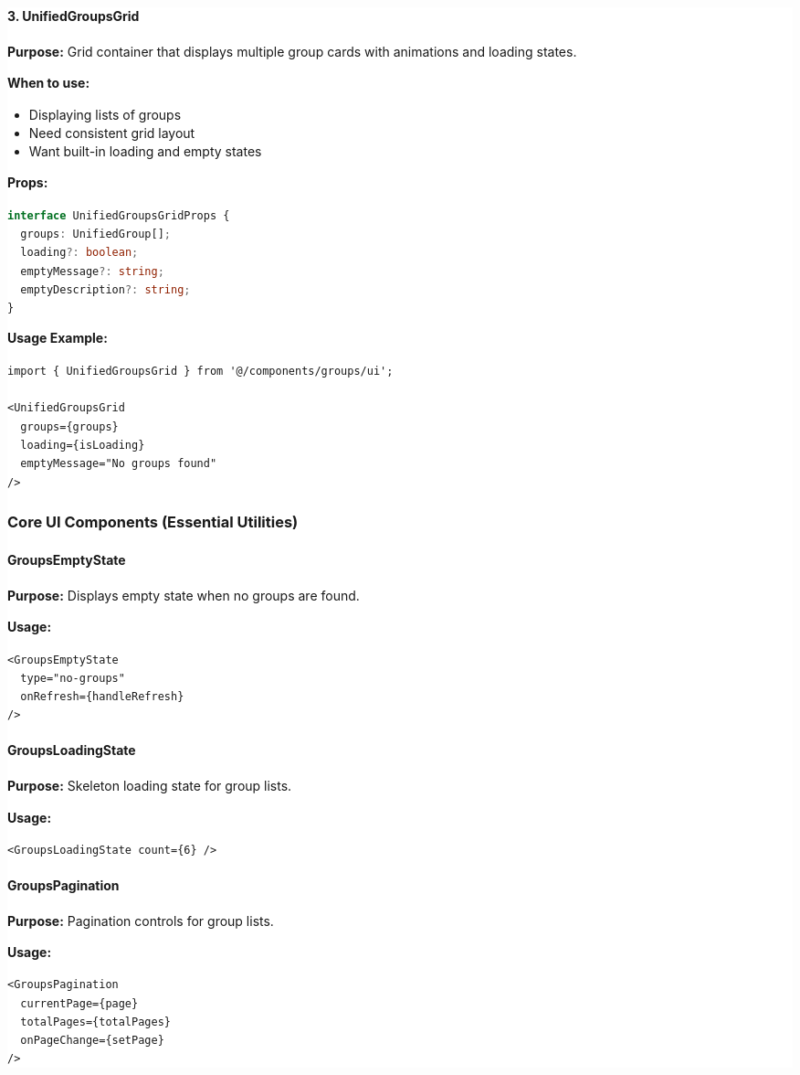 #### 3. UnifiedGroupsGrid
**Purpose:** Grid container that displays multiple group cards with animations and loading states.

**When to use:**
- Displaying lists of groups
- Need consistent grid layout
- Want built-in loading and empty states

**Props:**
```typescript
interface UnifiedGroupsGridProps {
  groups: UnifiedGroup[];
  loading?: boolean;
  emptyMessage?: string;
  emptyDescription?: string;
}
```

**Usage Example:**
```tsx
import { UnifiedGroupsGrid } from '@/components/groups/ui';

<UnifiedGroupsGrid 
  groups={groups}
  loading={isLoading}
  emptyMessage="No groups found"
/>
```

### Core UI Components (Essential Utilities)

#### GroupsEmptyState
**Purpose:** Displays empty state when no groups are found.

**Usage:**
```tsx
<GroupsEmptyState 
  type="no-groups" 
  onRefresh={handleRefresh} 
/>
```

#### GroupsLoadingState
**Purpose:** Skeleton loading state for group lists.

**Usage:**
```tsx
<GroupsLoadingState count={6} />
```

#### GroupsPagination
**Purpose:** Pagination controls for group lists.

**Usage:**
```tsx
<GroupsPagination 
  currentPage={page}
  totalPages={totalPages}
  onPageChange={setPage}
/>
```
